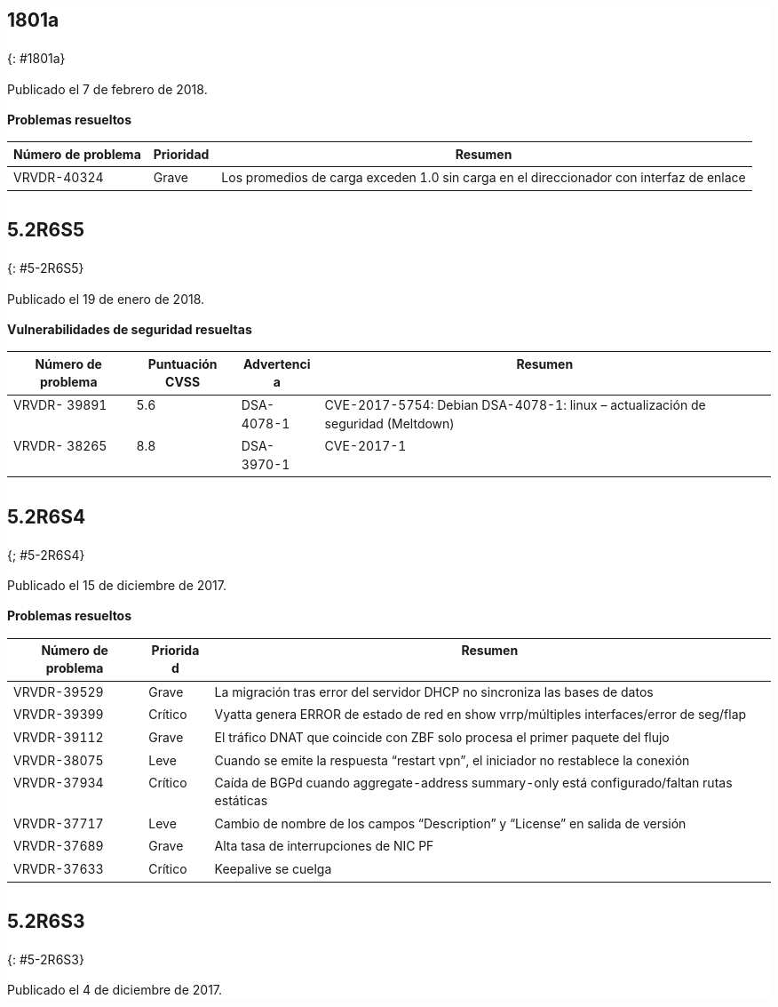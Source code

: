 ## 1801a
{: #1801a}

Publicado el 7 de febrero de 2018.

**Problemas resueltos**

| Número de problema | Prioridad | Resumen |
| --- | --- | --- |
| VRVDR-40324 | Grave | Los promedios de carga exceden 1.0 sin carga en el direccionador con interfaz de enlace |

## 5.2R6S5
{: #5-2R6S5}

Publicado el 19 de enero de 2018.

**Vulnerabilidades de seguridad resueltas**

| Número de problema | Puntuación CVSS | Advertencia | Resumen |
| --- | --- | --- | --- |
| VRVDR- 39891 | 5.6 | DSA-4078-1 | CVE-2017-5754: Debian DSA-4078-1: linux – actualización de seguridad (Meltdown) |
| VRVDR- 38265 | 8.8 | DSA-3970-1 | CVE-2017-1 |

## 5.2R6S4
{; #5-2R6S4}

Publicado el 15 de diciembre de 2017.

**Problemas resueltos**

| Número de problema | Prioridad | Resumen |
| --- | --- | --- |
| VRVDR-39529 | Grave | La migración tras error del servidor DHCP no sincroniza las bases de datos |
| VRVDR-39399 | Crítico | Vyatta genera ERROR de estado de red en show vrrp/múltiples interfaces/error de seg/flap |
| VRVDR-39112 | Grave | El tráfico DNAT que coincide con ZBF solo procesa el primer paquete del flujo |
| VRVDR-38075 | Leve | Cuando se emite la respuesta “restart vpn”, el iniciador no restablece la conexión |
| VRVDR-37934 | Crítico | Caída de BGPd cuando aggregate-address summary-only está configurado/faltan rutas estáticas |
| VRVDR-37717 | Leve | Cambio de nombre de los campos “Description” y “License” en salida de versión |
| VRVDR-37689 | Grave | Alta tasa de interrupciones de NIC PF |
| VRVDR-37633 | Crítico | Keepalive se cuelga |

## 5.2R6S3
{: #5-2R6S3}

Publicado el 4 de diciembre de 2017.
